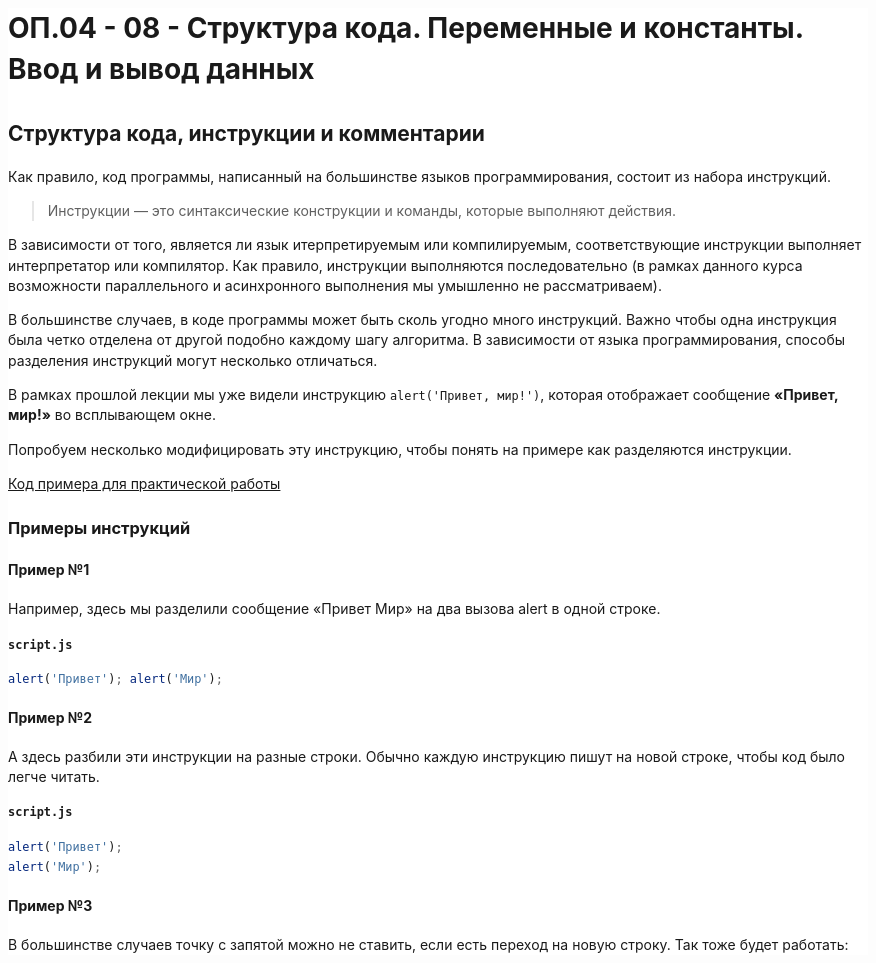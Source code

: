 

# ОП.04 - 08 - Структура кода. Переменные и константы. Ввод и вывод данных

## Структура кода, инструкции и комментарии

Как правило, код программы, написанный на большинстве языков программирования, состоит из набора инструкций.

> Инструкции — это синтаксические конструкции и команды, которые выполняют действия.

В зависимости от того, является ли язык итерпретируемым или компилируемым, соответствующие инструкции выполняет интерпретатор или компилятор. Как правило, инструкции выполняются последовательно (в рамках данного курса возможности параллельного и асинхронного выполнения мы умышленно не рассматриваем).

В большинстве случаев, в коде программы может быть сколь угодно много инструкций. Важно чтобы одна инструкция была четко отделена от другой подобно каждому шагу алгоритма. В зависимости от языка программирования, способы разделения инструкций могут несколько отличаться.

В рамках прошлой лекции мы уже видели инструкцию `alert('Привет, мир!')`, которая отображает сообщение __«Привет, мир!»__ во всплывающем окне.

Попробуем несколько модифицировать эту инструкцию, чтобы понять на примере как разделяются инструкции.

[Код примера для практической работы](./includes/_html_example.md ':include')

### Примеры инструкций



#### **Пример №1**

Например, здесь мы разделили сообщение «Привет Мир» на два вызова alert в одной строке.

**`script.js`**

```js
alert('Привет'); alert('Мир');
```

#### **Пример №2**

А здесь разбили эти инструкции на разные строки. Обычно каждую инструкцию пишут на новой строке, чтобы код было легче читать.

**`script.js`**

```js
alert('Привет');
alert('Мир');
```

#### **Пример №3**

В большинстве случаев точку с запятой можно не ставить, если есть переход на новую строку. Так тоже будет работать:
